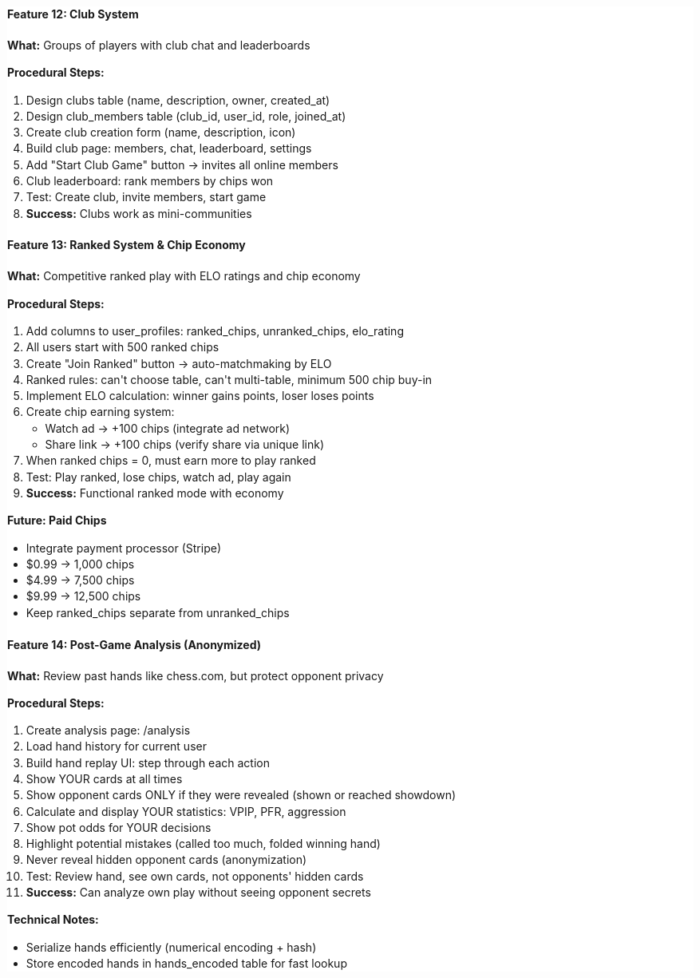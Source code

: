 #### Feature 12: Club System
**What:** Groups of players with club chat and leaderboards

**Procedural Steps:**
1. Design clubs table (name, description, owner, created_at)
2. Design club_members table (club_id, user_id, role, joined_at)
3. Create club creation form (name, description, icon)
4. Build club page: members, chat, leaderboard, settings
5. Add "Start Club Game" button → invites all online members
6. Club leaderboard: rank members by chips won
7. Test: Create club, invite members, start game
8. **Success:** Clubs work as mini-communities

#### Feature 13: Ranked System & Chip Economy
**What:** Competitive ranked play with ELO ratings and chip economy

**Procedural Steps:**
1. Add columns to user_profiles: ranked_chips, unranked_chips, elo_rating
2. All users start with 500 ranked chips
3. Create "Join Ranked" button → auto-matchmaking by ELO
4. Ranked rules: can't choose table, can't multi-table, minimum 500 chip buy-in
5. Implement ELO calculation: winner gains points, loser loses points
6. Create chip earning system:
   - Watch ad → +100 chips (integrate ad network)
   - Share link → +100 chips (verify share via unique link)
7. When ranked chips = 0, must earn more to play ranked
8. Test: Play ranked, lose chips, watch ad, play again
9. **Success:** Functional ranked mode with economy

**Future: Paid Chips**
- Integrate payment processor (Stripe)
- $0.99 → 1,000 chips
- $4.99 → 7,500 chips  
- $9.99 → 12,500 chips
- Keep ranked_chips separate from unranked_chips

#### Feature 14: Post-Game Analysis (Anonymized)
**What:** Review past hands like chess.com, but protect opponent privacy

**Procedural Steps:**
1. Create analysis page: /analysis
2. Load hand history for current user
3. Build hand replay UI: step through each action
4. Show YOUR cards at all times
5. Show opponent cards ONLY if they were revealed (shown or reached showdown)
6. Calculate and display YOUR statistics: VPIP, PFR, aggression
7. Show pot odds for YOUR decisions
8. Highlight potential mistakes (called too much, folded winning hand)
9. Never reveal hidden opponent cards (anonymization)
10. Test: Review hand, see own cards, not opponents' hidden cards
11. **Success:** Can analyze own play without seeing opponent secrets

**Technical Notes:**
- Serialize hands efficiently (numerical encoding + hash)
- Store encoded hands in hands_encoded table for fast lookup
